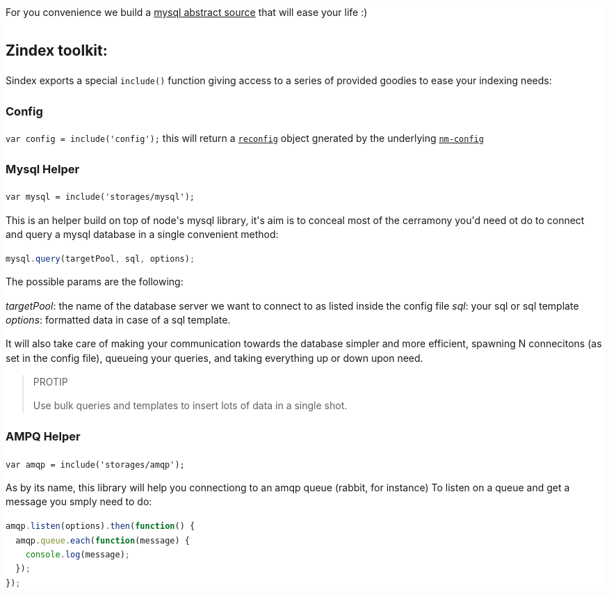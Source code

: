 For you convenience we build a [mysql abstract source](#watchersAbstractMysql) that will ease your life :)

## Zindex toolkit: <a name="toolKit"></a>

Sindex exports a special `include()` function giving access to a series
of provided goodies to ease your indexing needs:

### Config <a name="ampqHelper"></a>

`var config = include('config');`
this will return a [`reconfig`](https://github.com/namshi/reconfig) object
gnerated by the underlying [`nm-config`](https://github.com/namshi/node-nmconfig)


### Mysql Helper <a name="mysqlHelper"></a>

`var mysql = include('storages/mysql');`

This is an helper build on top of node's mysql library, it's aim is to conceal
most of the cerramony you'd need ot do to connect and query a mysql database in
a single convenient method:

``` javascript
mysql.query(targetPool, sql, options);
```
The possible params are the following:

*targetPool*: the name of the database server we want to connect to as listed inside the config file
*sql*: your sql or sql template
*options*: formatted data in case of a sql template.

It will also take care of making your communication towards the database simpler
and more efficient, spawning N connecitons (as set in the config file), queueing
your queries, and taking everything up or down upon need.

> PROTIP
>
> Use bulk queries and templates to insert lots of data in a single shot.

### AMPQ Helper <a name="ampqHelper"></a>

`var amqp = include('storages/amqp');`

As by its name, this library will help you connectiong to an amqp queue (rabbit, for instance)
To listen on a queue and get a message you smply need to do:

```javascript
amqp.listen(options).then(function() {
  amqp.queue.each(function(message) {
    console.log(message);
  });
});
```
